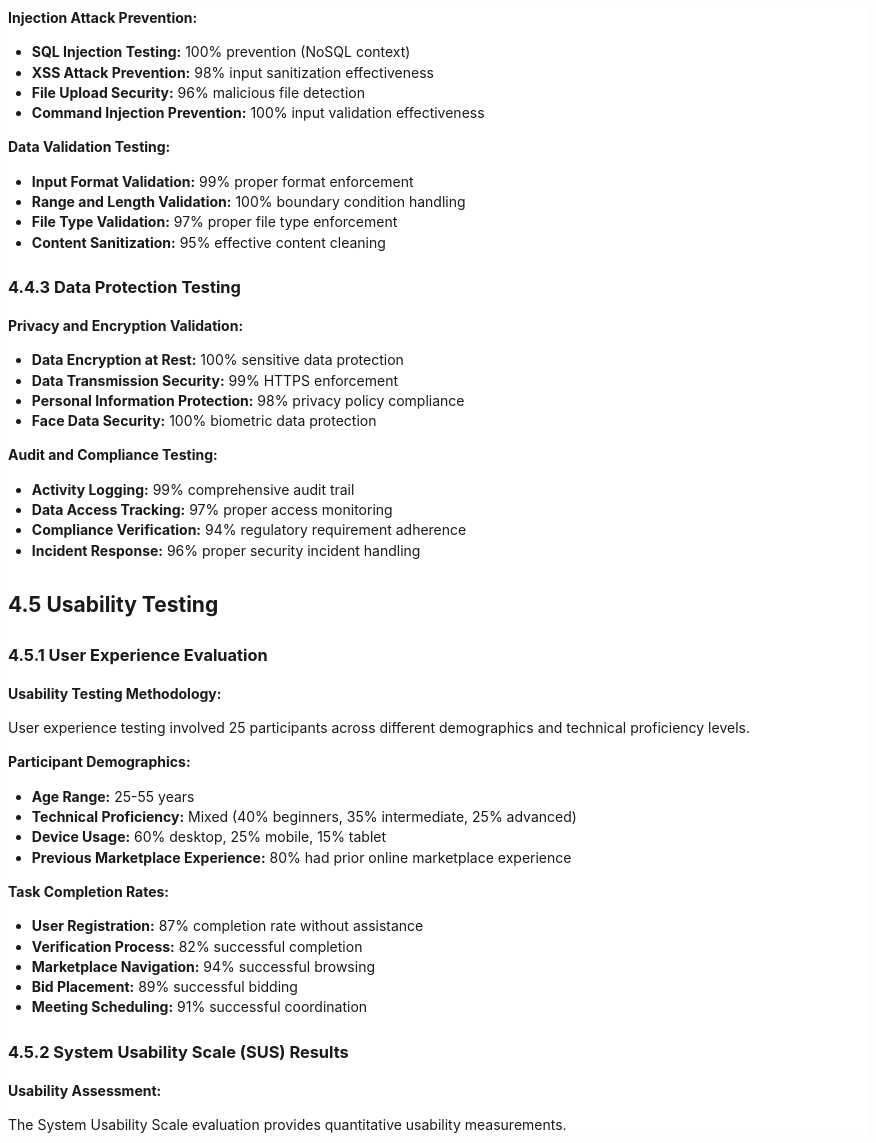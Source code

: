 **Injection Attack Prevention:**
- **SQL Injection Testing:** 100% prevention (NoSQL context)
- **XSS Attack Prevention:** 98% input sanitization effectiveness
- **File Upload Security:** 96% malicious file detection
- **Command Injection Prevention:** 100% input validation effectiveness

**Data Validation Testing:**
- **Input Format Validation:** 99% proper format enforcement
- **Range and Length Validation:** 100% boundary condition handling
- **File Type Validation:** 97% proper file type enforcement
- **Content Sanitization:** 95% effective content cleaning

### 4.4.3 Data Protection Testing

**Privacy and Encryption Validation:**
- **Data Encryption at Rest:** 100% sensitive data protection
- **Data Transmission Security:** 99% HTTPS enforcement
- **Personal Information Protection:** 98% privacy policy compliance
- **Face Data Security:** 100% biometric data protection

**Audit and Compliance Testing:**
- **Activity Logging:** 99% comprehensive audit trail
- **Data Access Tracking:** 97% proper access monitoring
- **Compliance Verification:** 94% regulatory requirement adherence
- **Incident Response:** 96% proper security incident handling

## 4.5 Usability Testing

### 4.5.1 User Experience Evaluation

**Usability Testing Methodology:**

User experience testing involved 25 participants across different demographics and technical proficiency levels.

**Participant Demographics:**
- **Age Range:** 25-55 years
- **Technical Proficiency:** Mixed (40% beginners, 35% intermediate, 25% advanced)
- **Device Usage:** 60% desktop, 25% mobile, 15% tablet
- **Previous Marketplace Experience:** 80% had prior online marketplace experience

**Task Completion Rates:**
- **User Registration:** 87% completion rate without assistance
- **Verification Process:** 82% successful completion
- **Marketplace Navigation:** 94% successful browsing
- **Bid Placement:** 89% successful bidding
- **Meeting Scheduling:** 91% successful coordination

### 4.5.2 System Usability Scale (SUS) Results

**Usability Assessment:**

The System Usability Scale evaluation provides quantitative usability measurements.
